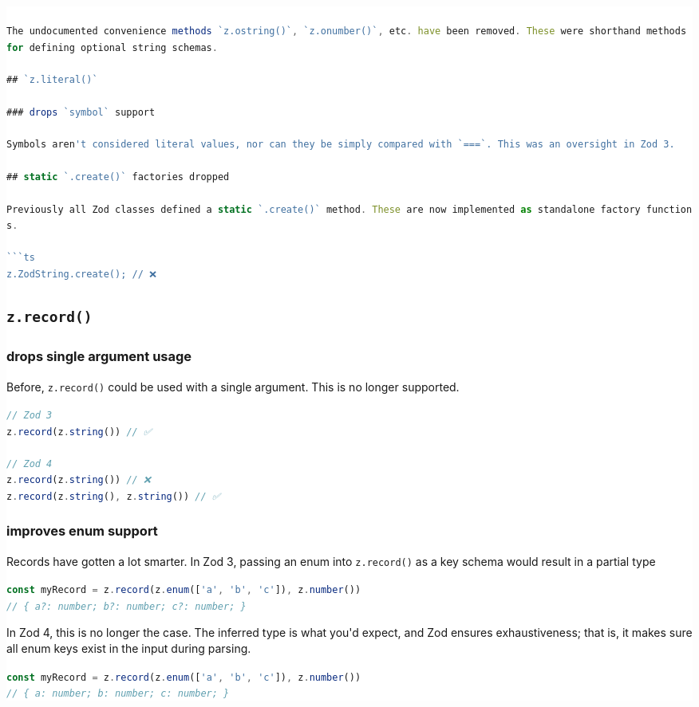 ````ts

The undocumented convenience methods `z.ostring()`, `z.onumber()`, etc. have been removed. These were shorthand methods for defining optional string schemas.

## `z.literal()`

### drops `symbol` support

Symbols aren't considered literal values, nor can they be simply compared with `===`. This was an oversight in Zod 3.

## static `.create()` factories dropped

Previously all Zod classes defined a static `.create()` method. These are now implemented as standalone factory functions.

```ts
z.ZodString.create(); // ❌
````

## `z.record()`

### drops single argument usage

Before, `z.record()` could be used with a single argument. This is no longer
supported.

```ts
// Zod 3
z.record(z.string()) // ✅

// Zod 4
z.record(z.string()) // ❌
z.record(z.string(), z.string()) // ✅
```

### improves enum support

Records have gotten a lot smarter. In Zod 3, passing an enum into `z.record()`
as a key schema would result in a partial type

```ts
const myRecord = z.record(z.enum(['a', 'b', 'c']), z.number())
// { a?: number; b?: number; c?: number; }
```

In Zod 4, this is no longer the case. The inferred type is what you'd expect,
and Zod ensures exhaustiveness; that is, it makes sure all enum keys exist in
the input during parsing.

```ts
const myRecord = z.record(z.enum(['a', 'b', 'c']), z.number())
// { a: number; b: number; c: number; }
```
